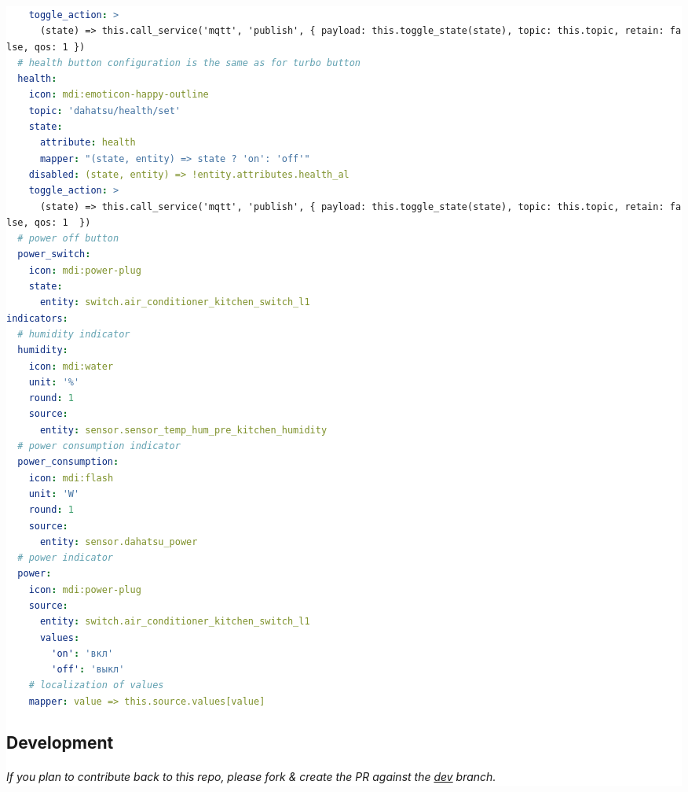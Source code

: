 ```yaml
    toggle_action: >
      (state) => this.call_service('mqtt', 'publish', { payload: this.toggle_state(state), topic: this.topic, retain: false, qos: 1 })
  # health button configuration is the same as for turbo button
  health:
    icon: mdi:emoticon-happy-outline
    topic: 'dahatsu/health/set'
    state:
      attribute: health
      mapper: "(state, entity) => state ? 'on': 'off'"
    disabled: (state, entity) => !entity.attributes.health_al
    toggle_action: >
      (state) => this.call_service('mqtt', 'publish', { payload: this.toggle_state(state), topic: this.topic, retain: false, qos: 1  })
  # power off button
  power_switch:
    icon: mdi:power-plug
    state:
      entity: switch.air_conditioner_kitchen_switch_l1
indicators:
  # humidity indicator
  humidity:
    icon: mdi:water
    unit: '%'
    round: 1
    source:
      entity: sensor.sensor_temp_hum_pre_kitchen_humidity
  # power consumption indicator
  power_consumption:
    icon: mdi:flash
    unit: 'W'
    round: 1
    source:
      entity: sensor.dahatsu_power
  # power indicator
  power:
    icon: mdi:power-plug
    source:
      entity: switch.air_conditioner_kitchen_switch_l1
      values:
        'on': 'вкл'
        'off': 'выкл'
    # localization of values
    mapper: value => this.source.values[value]
```

## Development
*If you plan to contribute back to this repo, please fork & create the PR against the [dev](https://github.com/artem-sedykh/mini-climate-card/tree/dev) branch.*
